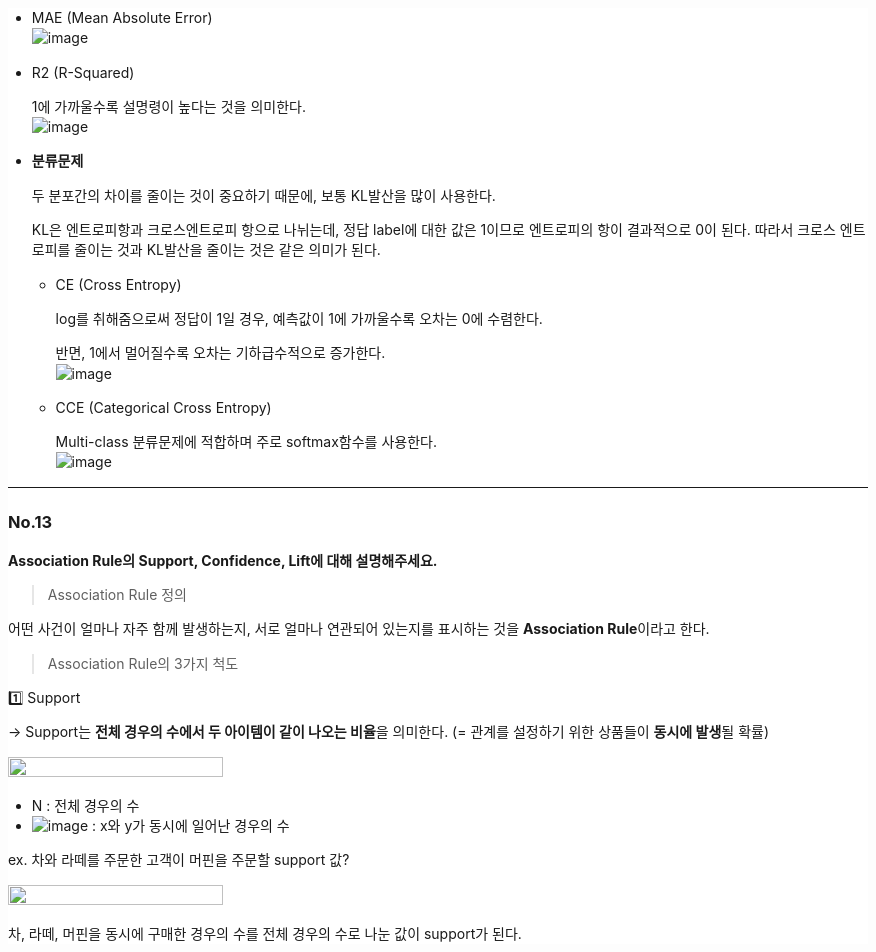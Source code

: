   - MAE (Mean Absolute Error)  
    ![image](https://user-images.githubusercontent.com/71866756/151287149-e8ec8018-a6f5-40e1-a19a-1da3de2b375a.png)  

  - R2 (R-Squared)

    1에 가까울수록 설명령이 높다는 것을 의미한다.  
    ![image](https://user-images.githubusercontent.com/71866756/151287174-c4ccd397-73af-4aef-b5a3-a886816a2c45.png)  

- **분류문제**

  두 분포간의 차이를 줄이는 것이 중요하기 때문에, 보통 KL발산을 많이 사용한다. 

  KL은 엔트로피항과 크로스엔트로피 항으로 나뉘는데, 정답 label에 대한 값은 1이므로 엔트로피의 항이 결과적으로 0이 된다. 따라서 크로스 엔트로피를 줄이는 것과 KL발산을 줄이는 것은 같은 의미가 된다. 

  - CE (Cross Entropy)

    log를 취해줌으로써 정답이 1일 경우, 예측값이 1에 가까울수록 오차는 0에 수렴한다.

    반면, 1에서 멀어질수록 오차는 기하급수적으로 증가한다.   
    ![image](https://user-images.githubusercontent.com/71866756/151287219-1b101980-25c2-4b88-9079-2ed5797670db.png)  

  - CCE (Categorical Cross Entropy)

    Multi-class 분류문제에 적합하며 주로 softmax함수를 사용한다.  
    ![image](https://user-images.githubusercontent.com/71866756/151287257-1820801b-a197-46e3-9819-c98fb3e142a8.png)  

------

### No.13

**Association Rule의 Support, Confidence, Lift에 대해 설명해주세요.**

> Association Rule 정의
> 

어떤 사건이 얼마나 자주 함께 발생하는지, 서로 얼마나 연관되어 있는지를 표시하는 것을 **Association Rule**이라고 한다.

> Association Rule의 3가지 척도
> 

1️⃣ Support

→ Support는 **전체 경우의 수에서 두 아이템이 같이 나오는 비율**을 의미한다. (= 관계를 설정하기 위한 상품들이 **동시에 발생**될 확률)

<img src="https://blog.kakaocdn.net/dn/bWLbXX/btqw8CVCn9h/UY4ObQTdMTsYasgbdy7np0/img.jpg" width="50%" height="50%">

- N : 전체 경우의 수
- ![image](https://user-images.githubusercontent.com/90603530/151339487-9ae8e390-ec07-430e-8cbb-23c5e5accf86.png) : x와 y가 동시에 일어난 경우의 수

ex. 차와 라떼를 주문한 고객이 머핀을 주문할 support 값?

<img src="https://blog.kakaocdn.net/dn/er9hMT/btqw7O3ffQ1/3cxMHPPhKCp6U51cyStQck/img.jpg" width="50%" height="50%">

차, 라떼, 머핀을 동시에 구매한 경우의 수를 전체 경우의 수로 나눈 값이 support가 된다.
